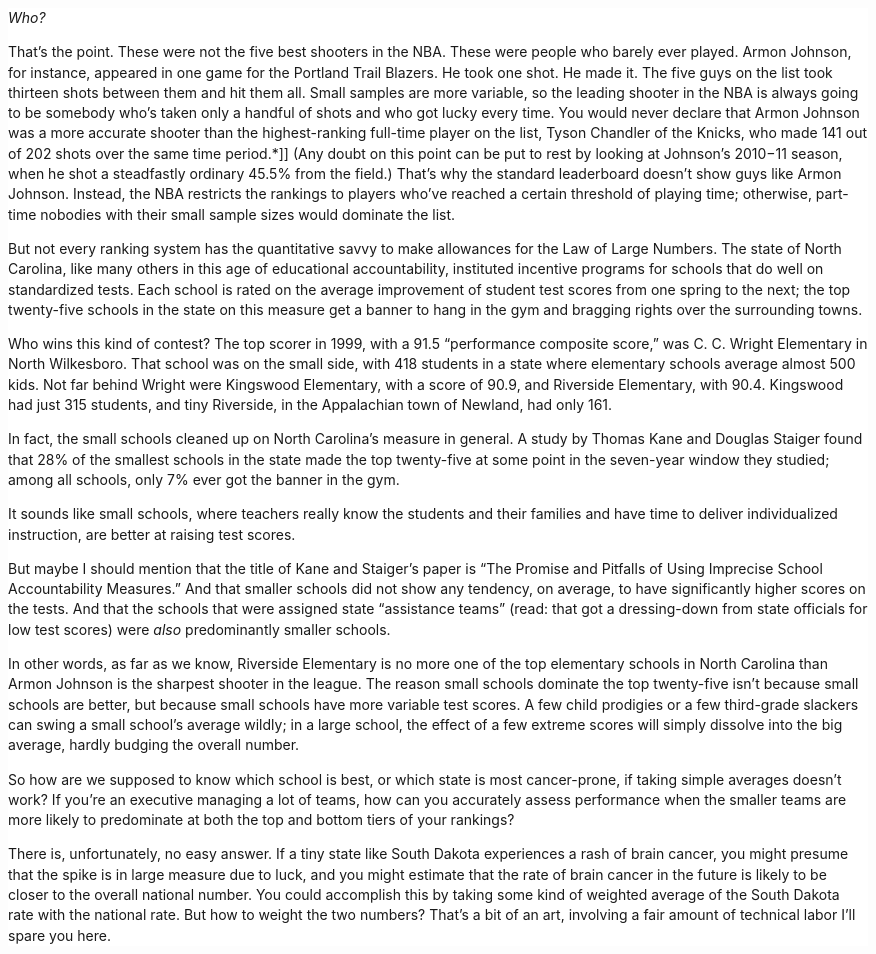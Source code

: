 _Who?_

That’s the point. These were not the five best shooters in the NBA. These were people who barely ever played. Armon Johnson, for instance, appeared in one game for the Portland Trail Blazers. He took one shot. He made it. The five guys on the list took thirteen shots between them and hit them all. Small samples are more variable, so the leading shooter in the NBA is always going to be somebody who’s taken only a handful of shots and who got lucky every time. You would never declare that Armon Johnson was a more accurate shooter than the highest-ranking full-time player on the list, Tyson Chandler of the Knicks, who made 141 out of 202 shots over the same time period.*]] (Any doubt on this point can be put to rest by looking at Johnson’s 2010−11 season, when he shot a steadfastly ordinary 45.5% from the field.) That’s why the standard leaderboard doesn’t show guys like Armon Johnson. Instead, the NBA restricts the rankings to players who’ve reached a certain threshold of playing time; otherwise, part-time nobodies with their small sample sizes would dominate the list.

But not every ranking system has the quantitative savvy to make allowances for the Law of Large Numbers. The state of North Carolina, like many others in this age of educational accountability, instituted incentive programs for schools that do well on standardized tests. Each school is rated on the average improvement of student test scores from one spring to the next; the top twenty-five schools in the state on this measure get a banner to hang in the gym and bragging rights over the surrounding towns.

Who wins this kind of contest? The top scorer in 1999, with a 91.5 “performance composite score,” was C. C. Wright Elementary in North Wilkesboro. That school was on the small side, with 418 students in a state where elementary schools average almost 500 kids. Not far behind Wright were Kingswood Elementary, with a score of 90.9, and Riverside Elementary, with 90.4. Kingswood had just 315 students, and tiny Riverside, in the Appalachian town of Newland, had only 161.

In fact, the small schools cleaned up on North Carolina’s measure in general. A study by Thomas Kane and Douglas Staiger found that 28% of the smallest schools in the state made the top twenty-five at some point in the seven-year window they studied; among all schools, only 7% ever got the banner in the gym.

It sounds like small schools, where teachers really know the students and their families and have time to deliver individualized instruction, are better at raising test scores.

But maybe I should mention that the title of Kane and Staiger’s paper is “The Promise and Pitfalls of Using Imprecise School Accountability Measures.” And that smaller schools did not show any tendency, on average, to have significantly higher scores on the tests. And that the schools that were assigned state “assistance teams” (read: that got a dressing-down from state officials for low test scores) were _also_ predominantly smaller schools.

In other words, as far as we know, Riverside Elementary is no more one of the top elementary schools in North Carolina than Armon Johnson is the sharpest shooter in the league. The reason small schools dominate the top twenty-five isn’t because small schools are better, but because small schools have more variable test scores. A few child prodigies or a few third-grade slackers can swing a small school’s average wildly; in a large school, the effect of a few extreme scores will simply dissolve into the big average, hardly budging the overall number.

So how are we supposed to know which school is best, or which state is most cancer-prone, if taking simple averages doesn’t work? If you’re an executive managing a lot of teams, how can you accurately assess performance when the smaller teams are more likely to predominate at both the top and bottom tiers of your rankings?

There is, unfortunately, no easy answer. If a tiny state like South Dakota experiences a rash of brain cancer, you might presume that the spike is in large measure due to luck, and you might estimate that the rate of brain cancer in the future is likely to be closer to the overall national number. You could accomplish this by taking some kind of weighted average of the South Dakota rate with the national rate. But how to weight the two numbers? That’s a bit of an art, involving a fair amount of technical labor I’ll spare you here.
